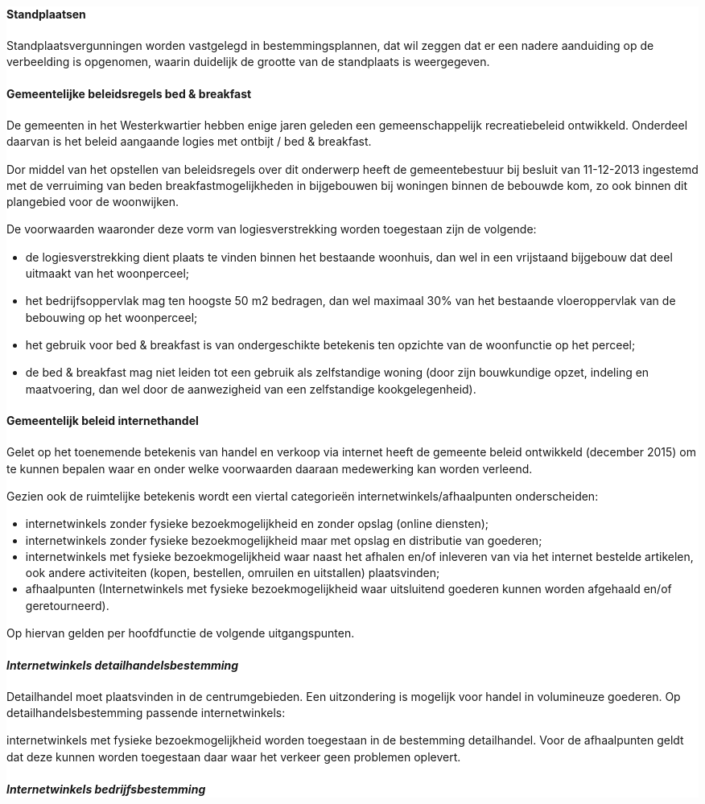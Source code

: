 #### Standplaatsen

Standplaatsvergunningen worden vastgelegd in bestemmingsplannen, dat wil zeggen dat er een nadere aanduiding op de verbeelding is opgenomen, waarin duidelijk de grootte van de standplaats is weergegeven.

#### Gemeentelijke beleidsregels bed & breakfast

De gemeenten in het Westerkwartier hebben enige jaren geleden een gemeenschappelijk recreatiebeleid ontwikkeld. Onderdeel daarvan is het beleid aangaande logies met ontbijt / bed & breakfast.

Dor middel van het opstellen van beleidsregels over dit onderwerp heeft de gemeentebestuur bij besluit van 11-12-2013 ingestemd met de verruiming van beden breakfastmogelijkheden in bijgebouwen bij woningen binnen de bebouwde kom, zo ook binnen dit plangebied voor de woonwijken.

De voorwaarden waaronder deze vorm van logiesverstrekking worden toegestaan zijn de volgende:

- de logiesverstrekking dient plaats te vinden binnen het bestaande woonhuis, dan wel in een vrijstaand bijgebouw dat deel uitmaakt van het woonperceel;
- het bedrijfsoppervlak mag ten hoogste 50 m2 bedragen, dan wel maximaal 30% van het bestaande vloeroppervlak van de bebouwing op het woonperceel;
- het gebruik voor bed & breakfast is van ondergeschikte betekenis ten opzichte van de woonfunctie op het perceel;

- de bed & breakfast mag niet leiden tot een gebruik als zelfstandige woning (door zijn bouwkundige opzet, indeling en maatvoering, dan wel door de aanwezigheid van een zelfstandige kookgelegenheid).
#### Gemeentelijk beleid internethandel

Gelet op het toenemende betekenis van handel en verkoop via internet heeft de gemeente beleid ontwikkeld (december 2015) om te kunnen bepalen waar en onder welke voorwaarden daaraan medewerking kan worden verleend.

Gezien ook de ruimtelijke betekenis wordt een viertal categorieën internetwinkels/afhaalpunten onderscheiden:

- internetwinkels zonder fysieke bezoekmogelijkheid en zonder opslag (online diensten);
- internetwinkels zonder fysieke bezoekmogelijkheid maar met opslag en distributie van goederen;
- internetwinkels met fysieke bezoekmogelijkheid waar naast het afhalen en/of inleveren van via het internet bestelde artikelen, ook andere activiteiten (kopen, bestellen, omruilen en uitstallen) plaatsvinden;
- afhaalpunten (Internetwinkels met fysieke bezoekmogelijkheid waar uitsluitend goederen kunnen worden afgehaald en/of geretourneerd).

Op hiervan gelden per hoofdfunctie de volgende uitgangspunten.

#### *Internetwinkels detailhandelsbestemming*

Detailhandel moet plaatsvinden in de centrumgebieden. Een uitzondering is mogelijk voor handel in volumineuze goederen. Op detailhandelsbestemming passende internetwinkels:

internetwinkels met fysieke bezoekmogelijkheid worden toegestaan in de bestemming detailhandel. Voor de afhaalpunten geldt dat deze kunnen worden toegestaan daar waar het verkeer geen problemen oplevert.

#### *Internetwinkels bedrijfsbestemming*
